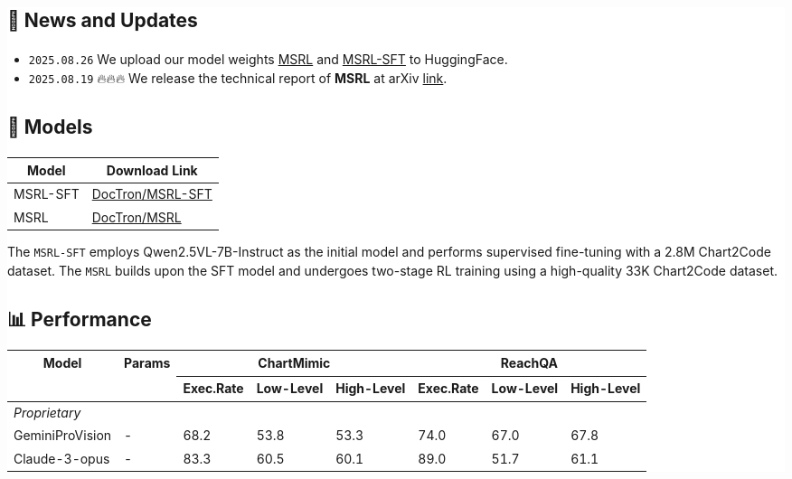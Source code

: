 
## 📢 News and Updates
* ```2025.08.26``` We upload our model weights [MSRL](https://huggingface.co/DocTron/MSRL) and [MSRL-SFT](https://huggingface.co/DocTron/MSRL-SFT) to HuggingFace.
* ```2025.08.19``` 🔥🔥🔥 We release the technical report of **MSRL** at arXiv [link](https://arxiv.org/abs/2508.13587).


## 🤗 Models
|  Model   | Download Link  |
|  ----  | ----  |
|  MSRL-SFT |  [DocTron/MSRL-SFT](https://huggingface.co/DocTron/MSRL-SFT)  |
|  MSRL  |  [DocTron/MSRL](https://huggingface.co/DocTron/MSRL)   |

The ```MSRL-SFT``` employs Qwen2.5VL-7B-Instruct as the initial model and performs supervised fine-tuning with a 2.8M Chart2Code dataset. The ```MSRL``` builds upon the SFT model and undergoes two-stage RL training using a high-quality 33K Chart2Code dataset.


## 📊 Performance
<table>
<thead>
  <tr>
    <th rowspan="2">Model</th>
    <th rowspan="2">Params</th>
    <th colspan="3">ChartMimic</th>
    <th colspan="3">ReachQA</th>
  </tr>
  <tr>
    <th>Exec.Rate</th>
    <th>Low-Level</th>
    <th>High-Level</th>
    <th>Exec.Rate</th>
    <th>Low-Level</th>
    <th>High-Level</th>
  </tr>
</thead>
<tbody>
  <tr>
    <td colspan="8"><i>Proprietary</i></td>
  </tr>
  <tr>
    <td>GeminiProVision</td>
    <td>-</td>
    <td>68.2</td>
    <td>53.8</td>
    <td>53.3</td>
    <td>74.0</td>
    <td>67.0</td>
    <td>67.8</td>
  </tr>
  <tr>
    <td>Claude-3-opus</td>
    <td>-</td>
    <td>83.3</td>
    <td>60.5</td>
    <td>60.1</td>
    <td>89.0</td>
    <td>51.7</td>
    <td>61.1</td>
  </tr>
  <tr>